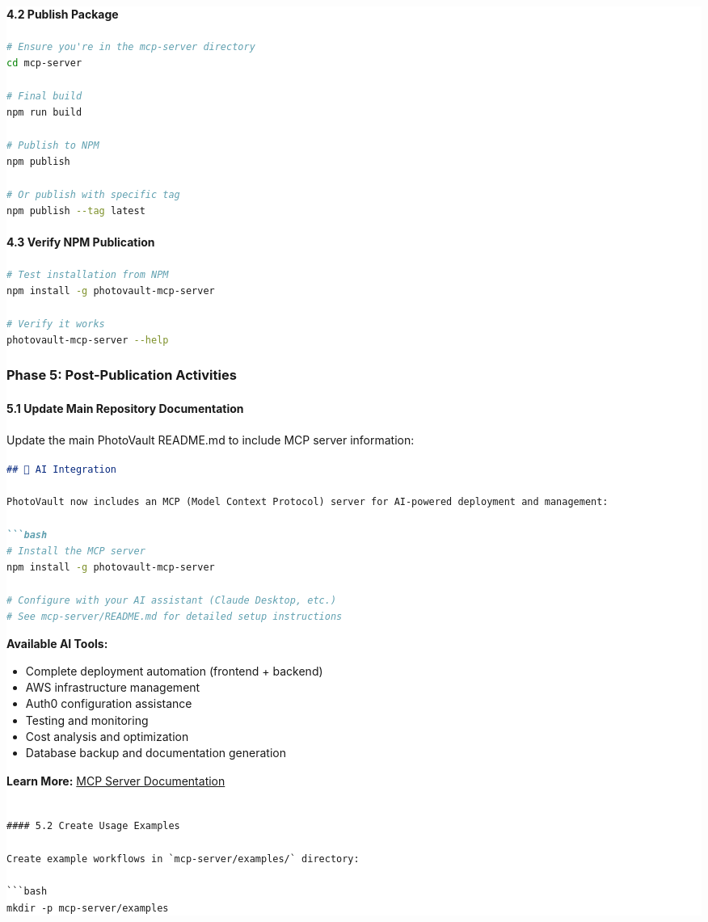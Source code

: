 #### 4.2 Publish Package

```bash
# Ensure you're in the mcp-server directory
cd mcp-server

# Final build
npm run build

# Publish to NPM
npm publish

# Or publish with specific tag
npm publish --tag latest
```

#### 4.3 Verify NPM Publication

```bash
# Test installation from NPM
npm install -g photovault-mcp-server

# Verify it works
photovault-mcp-server --help
```

### Phase 5: Post-Publication Activities

#### 5.1 Update Main Repository Documentation

Update the main PhotoVault README.md to include MCP server information:

```markdown
## 🤖 AI Integration

PhotoVault now includes an MCP (Model Context Protocol) server for AI-powered deployment and management:

```bash
# Install the MCP server
npm install -g photovault-mcp-server

# Configure with your AI assistant (Claude Desktop, etc.)
# See mcp-server/README.md for detailed setup instructions
```

**Available AI Tools:**
- Complete deployment automation (frontend + backend)  
- AWS infrastructure management
- Auth0 configuration assistance
- Testing and monitoring
- Cost analysis and optimization
- Database backup and documentation generation

**Learn More:** [MCP Server Documentation](./mcp-server/README.md)
```

#### 5.2 Create Usage Examples

Create example workflows in `mcp-server/examples/` directory:

```bash
mkdir -p mcp-server/examples
```

